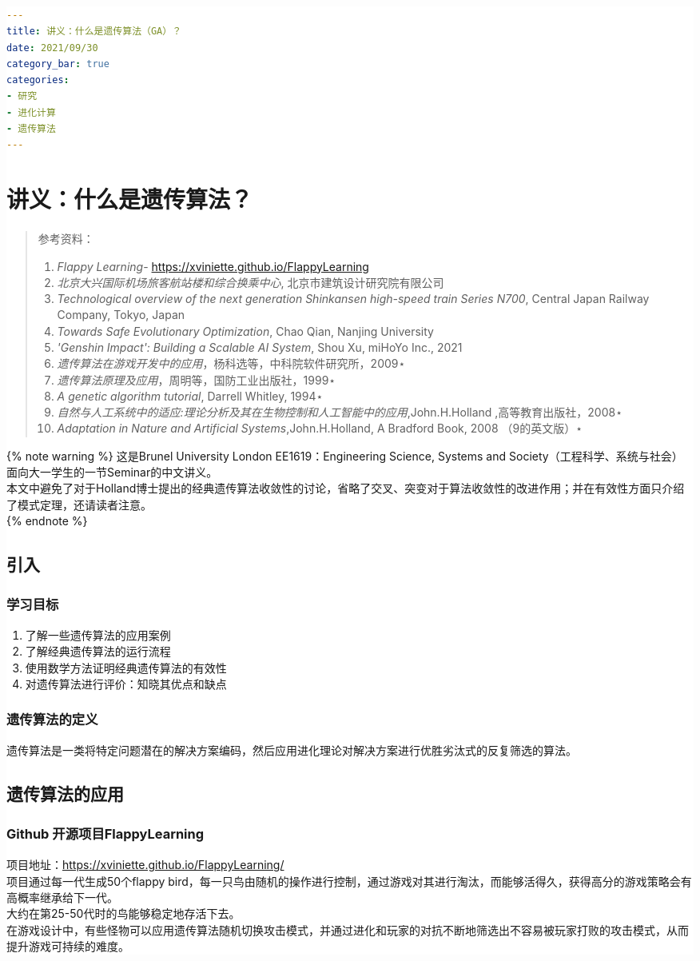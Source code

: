 ```yaml
---
title: 讲义：什么是遗传算法（GA）？
date: 2021/09/30
category_bar: true
categories: 
- 研究
- 进化计算
- 遗传算法
---
```


# 讲义：什么是遗传算法？
> 参考资料：
> 1. *Flappy Learning*- https://xviniette.github.io/FlappyLearning
> 2. *北京大兴国际机场旅客航站楼和综合换乘中心*, 北京市建筑设计研究院有限公司
> 3. *Technological overview of the next generation Shinkansen high-speed train Series N700*, Central Japan Railway Company, Tokyo, Japan
> 4. *Towards Safe Evolutionary Optimization*, Chao Qian, Nanjing University
> 5. *'Genshin Impact': Building a Scalable AI System*, Shou Xu, miHoYo Inc., 2021
> 6. *遗传算法在游戏开发中的应用*，杨科选等，中科院软件研究所，2009⋆
> 7. *遗传算法原理及应用*，周明等，国防工业出版社，1999⋆
> 8. *A genetic algorithm tutorial*, Darrell Whitley, 1994⋆
> 9. *自然与人工系统中的适应:理论分析及其在生物控制和人工智能中的应用*,John.H.Holland ,高等教育出版社，2008⋆
> 10. *Adaptation in Nature and Artificial Systems*,John.H.Holland, A Bradford Book, 2008 （9的英文版）⋆

{% note warning %}
这是Brunel University London EE1619：Engineering Science, Systems and Society（工程科学、系统与社会）面向大一学生的一节Seminar的中文讲义。  
本文中避免了对于Holland博士提出的经典遗传算法收敛性的讨论，省略了交叉、突变对于算法收敛性的改进作用；并在有效性方面只介绍了模式定理，还请读者注意。  
{% endnote %}

## 引入
### 学习目标
1. 了解一些遗传算法的应用案例
2. 了解经典遗传算法的运行流程
3. 使用数学方法证明经典遗传算法的有效性
4. 对遗传算法进行评价：知晓其优点和缺点  

### 遗传算法的定义
遗传算法是一类将特定问题潜在的解决方案编码，然后应用进化理论对解决方案进行优胜劣汰式的反复筛选的算法。   

## 遗传算法的应用
### Github 开源项目FlappyLearning  
项目地址：https://xviniette.github.io/FlappyLearning/  
项目通过每一代生成50个flappy bird，每一只鸟由随机的操作进行控制，通过游戏对其进行淘汰，而能够活得久，获得高分的游戏策略会有高概率继承给下一代。  
大约在第25-50代时的鸟能够稳定地存活下去。  
在游戏设计中，有些怪物可以应用遗传算法随机切换攻击模式，并通过进化和玩家的对抗不断地筛选出不容易被玩家打败的攻击模式，从而提升游戏可持续的难度。  
